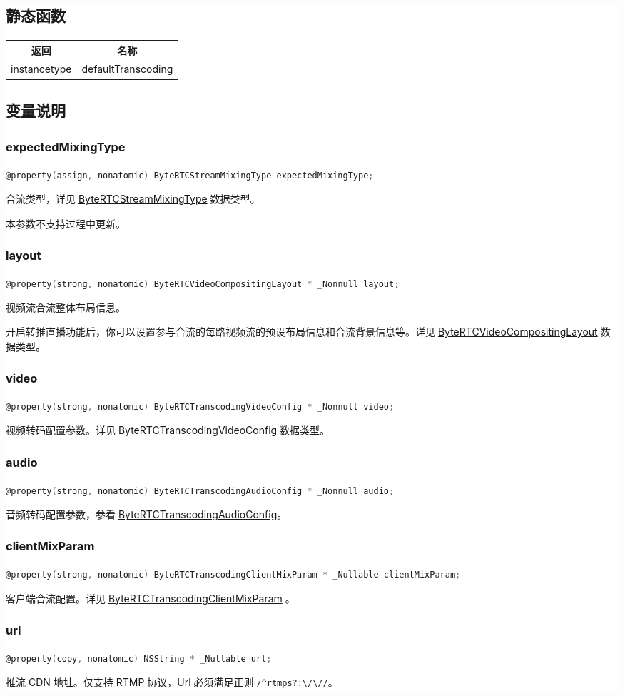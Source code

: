 ## 静态函数
| 返回 | 名称 |
| --- | --- |
| instancetype   | [defaultTranscoding](#ByteRTCLiveTranscoding-defaulttranscoding) |

## 变量说明
<span id="ByteRTCLiveTranscoding-expectedmixingtype"></span>
### expectedMixingType
```objectivec
@property(assign, nonatomic) ByteRTCStreamMixingType expectedMixingType;
```
合流类型，详见 [ByteRTCStreamMixingType](#ByteRTCStreamMixingType) 数据类型。

本参数不支持过程中更新。


<span id="ByteRTCLiveTranscoding-layout"></span>
### layout
```objectivec
@property(strong, nonatomic) ByteRTCVideoCompositingLayout * _Nonnull layout;
```
视频流合流整体布局信息。

开启转推直播功能后，你可以设置参与合流的每路视频流的预设布局信息和合流背景信息等。详见 [ByteRTCVideoCompositingLayout](#ByteRTCVideoCompositingLayout) 数据类型。


<span id="ByteRTCLiveTranscoding-video"></span>
### video
```objectivec
@property(strong, nonatomic) ByteRTCTranscodingVideoConfig * _Nonnull video;
```
视频转码配置参数。详见 [ByteRTCTranscodingVideoConfig](#ByteRTCTranscodingVideoConfig) 数据类型。


<span id="ByteRTCLiveTranscoding-audio"></span>
### audio
```objectivec
@property(strong, nonatomic) ByteRTCTranscodingAudioConfig * _Nonnull audio;
```
音频转码配置参数，参看 [ByteRTCTranscodingAudioConfig](#ByteRTCTranscodingAudioConfig)。


<span id="ByteRTCLiveTranscoding-clientmixparam"></span>
### clientMixParam
```objectivec
@property(strong, nonatomic) ByteRTCTranscodingClientMixParam * _Nullable clientMixParam;
```
客户端合流配置。详见 [ByteRTCTranscodingClientMixParam](#ByteRTCTranscodingClientMixParam) 。


<span id="ByteRTCLiveTranscoding-url"></span>
### url
```objectivec
@property(copy, nonatomic) NSString * _Nullable url;
```
推流 CDN 地址。仅支持 RTMP 协议，Url 必须满足正则 `/^rtmps?:\/\//`。
